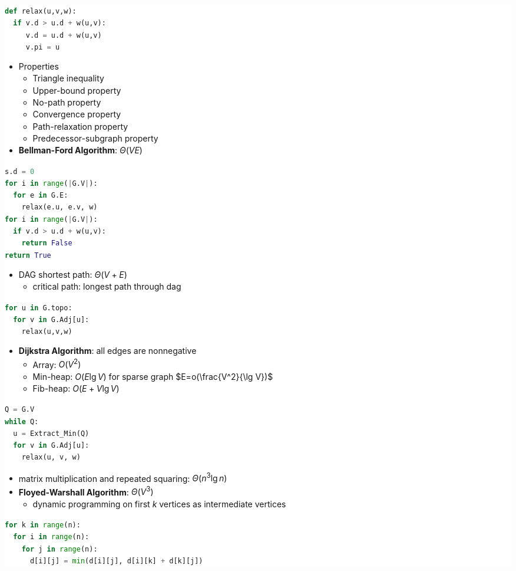```python
def relax(u,v,w):
  if v.d > u.d + w(u,v):
     v.d = u.d + w(u,v)
     v.pi = u
```

- Properties
  - Triangle inequality
  - Upper-bound property
  - No-path property
  - Convergence property
  - Path-relaxation property
  - Predecessor-subgraph property
- **Bellman-Ford Algorithm**: $\Theta(VE)$

```python
s.d = 0
for i in range(|G.V|):
  for e in G.E:
    relax(e.u, e.v, w)
for i in range(|G.V|):
  if v.d > u.d + w(u,v):
    return False
return True
```

- DAG shortest path: $\Theta(V+E)$
  - critical path: longest path through dag

```python
for u in G.topo:
  for v in G.Adj[u]:
    relax(u,v,w)
```

- **Dijkstra Algorithm**: all edges are nonnegative
  - Array: $O(V^2)$
  - Min-heap: $O(E\lg V)$ for sparse graph $E=o(\frac{V^2}{\lg V})$
  - Fib-heap: $O(E+V\lg V)$

```python
Q = G.V
while Q:
  u = Extract_Min(Q)
  for v in G.Adj[u]:
    relax(u, v, w)
```

- matrix multiplication and repeated squaring: $\Theta(n^3\lg n)$
- **Floyed-Warshall Algorithm**: $\Theta(V^3)$
  - dynamic programming on first $k$ vertices as intermediate vertices

```python
for k in range(n):
  for i in range(n):
    for j in range(n):
      d[i][j] = min(d[i][j], d[i][k] + d[k][j])
```
